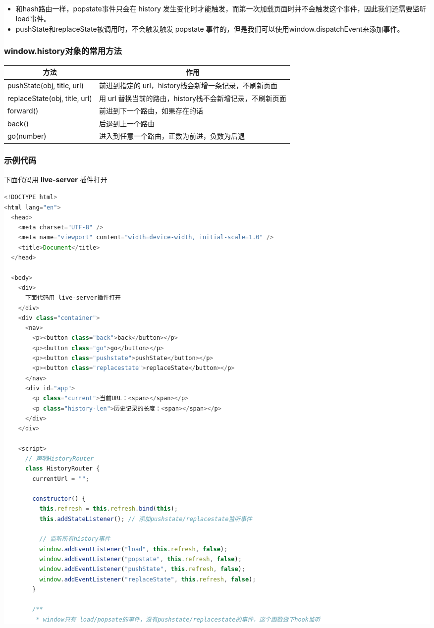 - 和hash路由一样，popstate事件只会在 history 发生变化时才能触发，而第一次加载页面时并不会触发这个事件，因此我们还需要监听load事件。
- pushState和replaceState被调用时，不会触发触发 popstate 事件的，但是我们可以使用window.dispatchEvent来添加事件。

### window.history对象的常用方法

| 方法                          | 作用                                                     |
| ----------------------------- | -------------------------------------------------------- |
| pushState(obj, title, url)    | 前进到指定的 url，history栈会新增一条记录，不刷新页面    |
| replaceState(obj, title, url) | 用 url 替换当前的路由，history栈不会新增记录，不刷新页面 |
| forward()                     | 前进到下一个路由，如果存在的话                           |
| back()                        | 后退到上一个路由                                         |
| go(number)                    | 进入到任意一个路由，正数为前进，负数为后退               |

### 示例代码

下面代码用 **live-server** 插件打开

```js
<!DOCTYPE html>
<html lang="en">
  <head>
    <meta charset="UTF-8" />
    <meta name="viewport" content="width=device-width, initial-scale=1.0" />
    <title>Document</title>
  </head>

  <body>
    <div>
      下面代码用 live-server插件打开
    </div>
    <div class="container">
      <nav>
        <p><button class="back">back</button></p>
        <p><button class="go">go</button></p>
        <p><button class="pushstate">pushState</button></p>
        <p><button class="replacestate">replaceState</button></p>
      </nav>
      <div id="app">
        <p class="current">当前URL：<span></span></p>
        <p class="history-len">历史记录的长度：<span></span></p>
      </div>
    </div>

    <script>
      // 声明HistoryRouter
      class HistoryRouter {
        currentUrl = "";

        constructor() {
          this.refresh = this.refresh.bind(this);
          this.addStateListener(); // 添加pushstate/replacestate监听事件

          // 监听所有history事件
          window.addEventListener("load", this.refresh, false);
          window.addEventListener("popstate", this.refresh, false);
          window.addEventListener("pushState", this.refresh, false);
          window.addEventListener("replaceState", this.refresh, false);
        }

        /**
         * window只有 load/popsate的事件，没有pushstate/replacestate的事件，这个函数做下hook监听
```